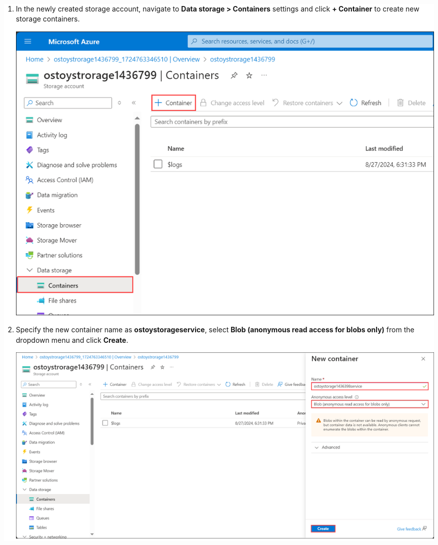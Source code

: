 1. In the newly created storage account, navigate to **Data storage > Containers** settings and click **+ Container** to create new storage containers.

   ![](../media/managedlab/strg-containers.png)

1. Specify the new container name as **ostoystorage<inject key="Deployment ID" enableCopy="false"/>service**, select **Blob (anonymous read access for blobs only)** from the dropdown menu and click **Create**.

   ![](../media/managedlab/strg-containers-blob.png)
